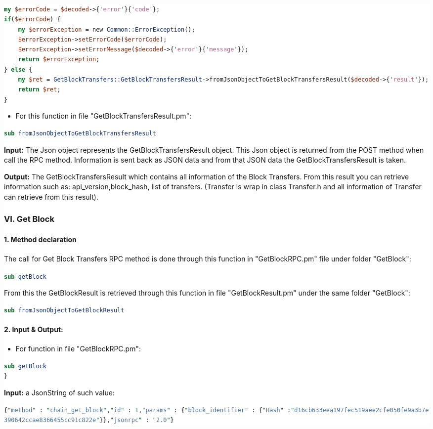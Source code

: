 ```Perl
my $errorCode = $decoded->{'error'}{'code'};
if($errorCode) {
	my $errorException = new Common::ErrorException();
	$errorException->setErrorCode($errorCode);
	$errorException->setErrorMessage($decoded->{'error'}{'message'});
	return $errorException;
} else {
   	my $ret = GetBlockTransfers::GetBlockTransfersResult->fromJsonObjectToGetBlockTransfersResult($decoded->{'result'});
	return $ret;
}
```
* For this function in file "GetBlockTransfersResult.pm":

```Perl
sub fromJsonObjectToGetBlockTransfersResult
```

**Input:** The Json object represents the GetBlockTransfersResult object. This Json object is returned from the POST method when call the RPC method. Information is sent back as JSON data and from that JSON data the GetBlockTransfersResult is taken.

**Output:** The GetBlockTransfersResult which contains all information of the Block Transfers. From this result you can retrieve information such as: api_version,block_hash, list of transfers. (Transfer is wrap in class Transfer.h and all information of Transfer can retrieve from this result).

### VI. Get Block 

#### 1. Method declaration

The call for Get Block Transfers RPC method is done through this function in "GetBlockRPC.pm" file under folder "GetBlock":

```Perl
sub getBlock
```

From this the GetBlockResult is retrieved through this function in file "GetBlockResult.pm" under the same folder "GetBlock":

```Perl
sub fromJsonObjectToGetBlockResult
```

#### 2. Input & Output: 

* For function in file "GetBlockRPC.pm":

```Perl
sub getBlock
}
```

**Input:** a JsonString of such value:
```Perl
{"method" : "chain_get_block","id" : 1,"params" : {"block_identifier" : {"Hash" :"d16cb633eea197fec519aee2cfe050fe9a3b7e390642ccae8366455cc91c822e"}},"jsonrpc" : "2.0"}
```
